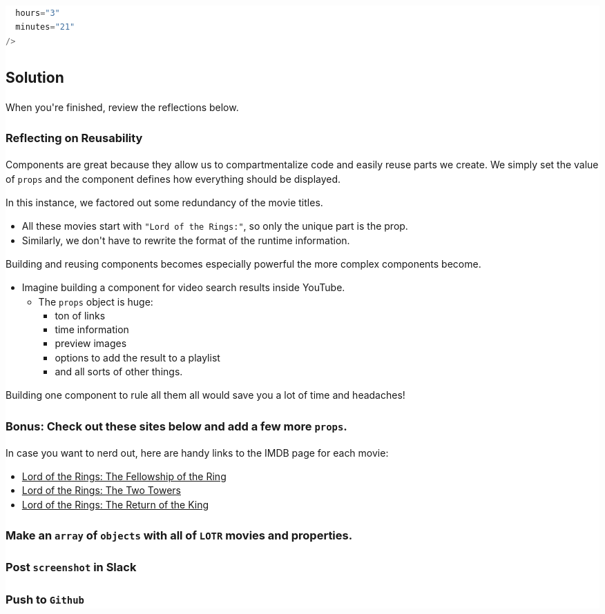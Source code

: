 ```js
  hours="3" 
  minutes="21" 
/>
```

## Solution

When you're finished, review the reflections below.

### Reflecting on Reusability

Components are great because they allow us to compartmentalize code and easily reuse parts we create. We simply set the value of `props` and the component defines how everything should be displayed.

In this instance, we factored out some redundancy of the movie titles.

* All these movies start with `"Lord of the Rings:"`, so only the unique part is the prop.
* Similarly, we don't have to rewrite the format of the runtime information.

Building and reusing components becomes especially powerful the more complex components become.

* Imagine building a component for video search results inside YouTube.
  * The `props` object is huge:
    * ton of links
    * time information
    * preview images
    * options to add the result to a playlist
    * and all sorts of other things.

Building one component to rule all them all would save you a lot of time and headaches!

### Bonus: Check out these sites below and add a few more `props`.

In case you want to nerd out, here are handy links to the IMDB page for each movie:

* [Lord of the Rings: The Fellowship of the Ring](http://www.imdb.com/title/tt0120737/)
* [Lord of the Rings: The Two Towers](http://www.imdb.com/title/tt0167261/)
* [Lord of the Rings: The Return of the King](http://www.imdb.com/title/tt0167260/)

### Make an `array` of `objects` with all of `LOTR` movies and properties.

### Post `screenshot` in Slack

### Push to `Github`
